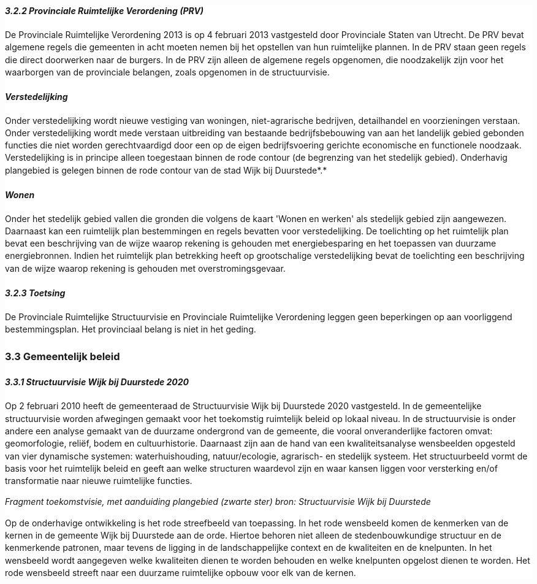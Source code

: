 #### *3.2.2 Provinciale Ruimtelijke Verordening (PRV)*

<span id="page-20-0"></span>De Provinciale Ruimtelijke Verordening 2013 is op 4 februari 2013 vastgesteld door Provinciale Staten van Utrecht. De PRV bevat algemene regels die gemeenten in acht moeten nemen bij het opstellen van hun ruimtelijke plannen. In de PRV staan geen regels die direct doorwerken naar de burgers. In de PRV zijn alleen de algemene regels opgenomen, die noodzakelijk zijn voor het waarborgen van de provinciale belangen, zoals opgenomen in de structuurvisie.

#### *Verstedelijking*

Onder verstedelijking wordt nieuwe vestiging van woningen, niet-agrarische bedrijven, detailhandel en voorzieningen verstaan. Onder verstedelijking wordt mede verstaan uitbreiding van bestaande bedrijfsbebouwing van aan het landelijk gebied gebonden functies die niet worden gerechtvaardigd door een op de eigen bedrijfsvoering gerichte economische en functionele noodzaak. Verstedelijking is in principe alleen toegestaan binnen de rode contour (de begrenzing van het stedelijk gebied). Onderhavig plangebied is gelegen binnen de rode contour van de stad Wijk bij Duurstede*.*

#### *Wonen*

Onder het stedelijk gebied vallen die gronden die volgens de kaart 'Wonen en werken' als stedelijk gebied zijn aangewezen. Daarnaast kan een ruimtelijk plan bestemmingen en regels bevatten voor verstedelijking. De toelichting op het ruimtelijk plan bevat een beschrijving van de wijze waarop rekening is gehouden met energiebesparing en het toepassen van duurzame energiebronnen. Indien het ruimtelijk plan betrekking heeft op grootschalige verstedelijking bevat de toelichting een beschrijving van de wijze waarop rekening is gehouden met overstromingsgevaar.

#### *3.2.3 Toetsing*

De Provinciale Ruimtelijke Structuurvisie en Provinciale Ruimtelijke Verordening leggen geen beperkingen op aan voorliggend bestemmingsplan. Het provinciaal belang is niet in het geding.

### **3.3 Gemeentelijk beleid**

#### *3.3.1 Structuurvisie Wijk bij Duurstede 2020*

Op 2 februari 2010 heeft de gemeenteraad de Structuurvisie Wijk bij Duurstede 2020 vastgesteld. In de gemeentelijke structuurvisie worden afwegingen gemaakt voor het toekomstig ruimtelijk beleid op lokaal niveau. In de structuurvisie is onder andere een analyse gemaakt van de duurzame ondergrond van de gemeente, die vooral onveranderlijke factoren omvat: geomorfologie, reliëf, bodem en cultuurhistorie. Daarnaast zijn aan de hand van een kwaliteitsanalyse wensbeelden opgesteld van vier dynamische systemen: waterhuishouding, natuur/ecologie, agrarisch- en stedelijk systeem. Het structuurbeeld vormt de basis voor het ruimtelijk beleid en geeft aan welke structuren waardevol zijn en waar kansen liggen voor versterking en/of transformatie naar nieuwe ruimtelijke functies.

*Fragment toekomstvisie, met aanduiding plangebied (zwarte ster) bron: Structuurvisie Wijk bij Duurstede*

Op de onderhavige ontwikkeling is het rode streefbeeld van toepassing. In het rode wensbeeld komen de kenmerken van de kernen in de gemeente Wijk bij Duurstede aan de orde. Hiertoe behoren niet alleen de stedenbouwkundige structuur en de kenmerkende patronen, maar tevens de ligging in de landschappelijke context en de kwaliteiten en de knelpunten. In het wensbeeld wordt aangegeven welke kwaliteiten dienen te worden behouden en welke knelpunten opgelost dienen te worden. Het rode wensbeeld streeft naar een duurzame ruimtelijke opbouw voor elk van de kernen.
